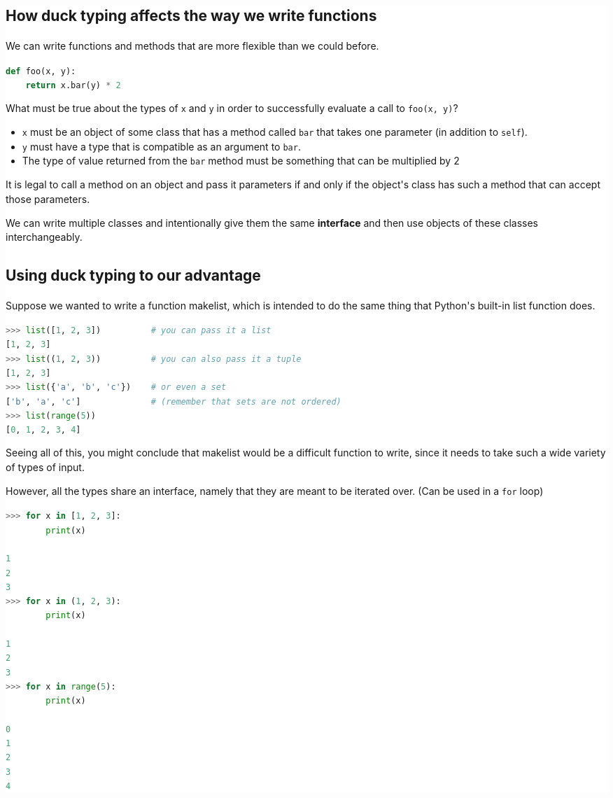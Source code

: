 ## How duck typing affects the way we write functions

We can write functions and methods that are more flexible than we could before.

```Python
def foo(x, y):  
    return x.bar(y) * 2
```

What must be true about the types of `x` and `y` in order to successfully evaluate a call to `foo(x, y)`?

- `x` must be an object of some class that has a method called `bar` that takes one parameter (in addition to `self`).
- `y` must have a type that is compatible as an argument to `bar`.
- The type of value returned from the `bar` method must be something that can be multiplied by 2

It is legal to call a method on an object and pass it parameters if and only if the object's class has such a method that can accept those parameters.

We can write multiple classes and intentionally give them the same **interface** and then use objects of these classes interchangeably.

## Using duck typing to our advantage

Suppose we wanted to write a function makelist, which is intended to do the same thing that Python's built-in list function does.

```Python
>>> list([1, 2, 3])          # you can pass it a list  
[1, 2, 3]  
>>> list((1, 2, 3))          # you can also pass it a tuple  
[1, 2, 3]  
>>> list({'a', 'b', 'c'})    # or even a set  
['b', 'a', 'c']              # (remember that sets are not ordered)
>>> list(range(5))  
[0, 1, 2, 3, 4]
```

Seeing all of this, you might conclude that makelist would be a difficult function to write, since it needs to take such a wide variety of types of input.

However, all the types share an interface, namely that they are meant to be iterated over. (Can be used in a `for` loop)

```Python
>>> for x in [1, 2, 3]:  
        print(x)  
  
1  
2  
3  
>>> for x in (1, 2, 3):  
        print(x)  
  
1  
2  
3  
>>> for x in range(5):  
        print(x)  
  
0  
1  
2  
3  
4
```
